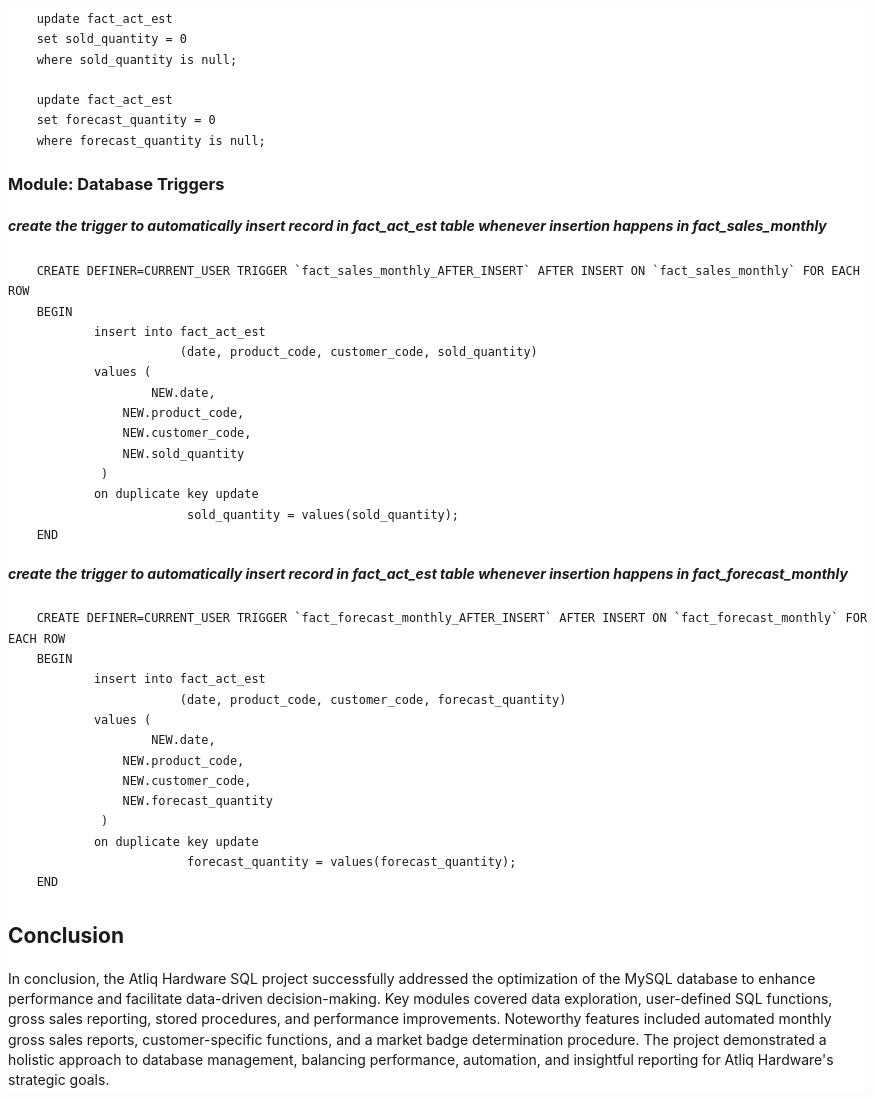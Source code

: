 ```
	update fact_act_est
	set sold_quantity = 0
	where sold_quantity is null;

	update fact_act_est
	set forecast_quantity = 0
	where forecast_quantity is null;
```
### Module: Database Triggers

##### create the trigger to automatically insert record in fact_act_est table whenever insertion happens in fact_sales_monthly 
```
	CREATE DEFINER=CURRENT_USER TRIGGER `fact_sales_monthly_AFTER_INSERT` AFTER INSERT ON `fact_sales_monthly` FOR EACH ROW 
	BEGIN
        	insert into fact_act_est 
                        (date, product_code, customer_code, sold_quantity)
    		values (
                	NEW.date, 
        		NEW.product_code, 
        		NEW.customer_code, 
        		NEW.sold_quantity
    		 )
    		on duplicate key update
                         sold_quantity = values(sold_quantity);
	END
```
##### create the trigger to automatically insert record in fact_act_est table whenever insertion happens in fact_forecast_monthly 
```
	CREATE DEFINER=CURRENT_USER TRIGGER `fact_forecast_monthly_AFTER_INSERT` AFTER INSERT ON `fact_forecast_monthly` FOR EACH ROW 
	BEGIN
        	insert into fact_act_est 
                        (date, product_code, customer_code, forecast_quantity)
    		values (
                	NEW.date, 
        		NEW.product_code, 
        		NEW.customer_code, 
        		NEW.forecast_quantity
    		 )
    		on duplicate key update
                         forecast_quantity = values(forecast_quantity);
	END
```
## Conclusion
In conclusion, the Atliq Hardware SQL project successfully addressed the optimization of the MySQL database to enhance performance and facilitate data-driven decision-making. Key modules covered data exploration, user-defined SQL functions, gross sales reporting, stored procedures, and performance improvements. Noteworthy features included automated monthly gross sales reports, customer-specific functions, and a market badge determination procedure. The project demonstrated a holistic approach to database management, balancing performance, automation, and insightful reporting for Atliq Hardware's strategic goals.






